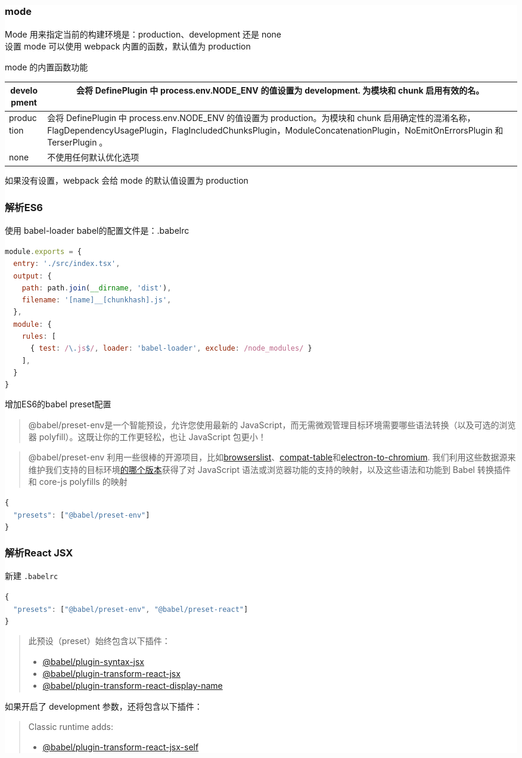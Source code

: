 ### mode

 Mode ⽤来指定当前的构建环境是：production、development 还是 none <br />设置 mode 可以使⽤ webpack 内置的函数，默认值为 production  

mode 的内置函数功能

| development | 会将 DefinePlugin 中 process.env.NODE_ENV 的值设置为 development. 为模块和 chunk 启用有效的名。 |
| --- | --- |
| production | 会将 DefinePlugin 中 process.env.NODE_ENV 的值设置为 production。为模块和 chunk 启用确定性的混淆名称，FlagDependencyUsagePlugin，FlagIncludedChunksPlugin，ModuleConcatenationPlugin，NoEmitOnErrorsPlugin 和 TerserPlugin 。 |
| none | 不使用任何默认优化选项 |

如果没有设置，webpack 会给 mode 的默认值设置为 production


### 解析ES6

 使⽤ babel-loader babel的配置⽂件是：.babelrc  
```javascript
module.exports = {
  entry: './src/index.tsx',
  output: {
    path: path.join(__dirname, 'dist'),
    filename: '[name]__[chunkhash].js',
  },
  module: {
    rules: [
      { test: /\.js$/, loader: 'babel-loader', exclude: /node_modules/ }
    ],
  }
}
```
 增加ES6的babel preset配置  
> @babel/preset-env是一个智能预设，允许您使用最新的 JavaScript，而无需微观管理目标环境需要哪些语法转换（以及可选的浏览器 polyfill）。这既让你的工作更轻松，也让 JavaScript 包更小！

> @babel/preset-env 利用一些很棒的开源项目，比如[browserslist](https://github.com/browserslist/browserslist)、[compat-table](https://github.com/kangax/compat-table)和[electron-to-chromium](https://github.com/Kilian/electron-to-chromium).
> 我们利用这些数据源来维护我们支持的目标环境[的哪个版本](https://github.com/babel/babel/blob/main/packages/babel-compat-data/data/plugins.json)获得了对 JavaScript 语法或浏览器功能的支持的映射，以及这些语法和功能到 Babel 转换插件和 core-js polyfills 的映射

```javascript
{
  "presets": ["@babel/preset-env"]
}

```

### 解析React JSX
新建 `.babelrc`
```javascript
{
  "presets": ["@babel/preset-env", "@babel/preset-react"]
}
```
> 此预设（preset）始终包含以下插件：
> - [@babel/plugin-syntax-jsx](https://www.babeljs.cn/docs/babel-plugin-syntax-jsx)
> - [@babel/plugin-transform-react-jsx](https://www.babeljs.cn/docs/babel-plugin-transform-react-jsx)
> - [@babel/plugin-transform-react-display-name](https://www.babeljs.cn/docs/babel-plugin-transform-react-display-name)
> 
如果开启了 development 参数，还将包含以下插件：
> Classic runtime adds:
> - [@babel/plugin-transform-react-jsx-self](https://www.babeljs.cn/docs/babel-plugin-transform-react-jsx-self)